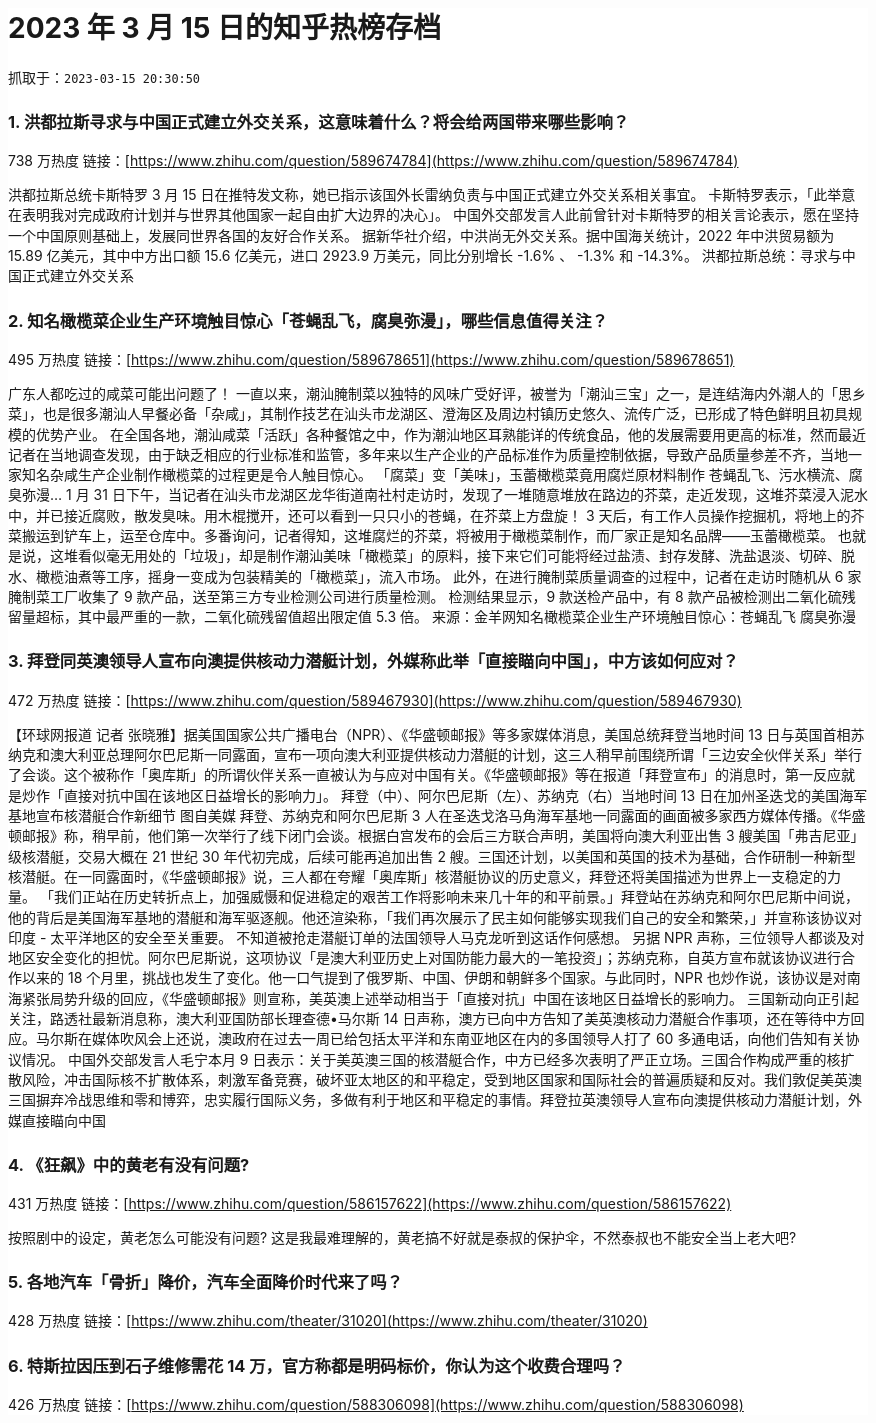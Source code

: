 # 2023 年 3 月 15 日的知乎热榜存档

抓取于：`2023-03-15 20:30:50`

### 1. 洪都拉斯寻求与中国正式建立外交关系，这意味着什么？将会给两国带来哪些影响？
738 万热度 链接：[https://www.zhihu.com/question/589674784](https://www.zhihu.com/question/589674784)

洪都拉斯总统卡斯特罗 3 月 15 日在推特发文称，她已指示该国外长雷纳负责与中国正式建立外交关系相关事宜。 卡斯特罗表示，「此举意在表明我对完成政府计划并与世界其他国家一起自由扩大边界的决心」。 中国外交部发言人此前曾针对卡斯特罗的相关言论表示，愿在坚持一个中国原则基础上，发展同世界各国的友好合作关系。 据新华社介绍，中洪尚无外交关系。据中国海关统计，2022 年中洪贸易额为 15.89 亿美元，其中中方出口额 15.6 亿美元，进口 2923.9 万美元，同比分别增长 -1.6% 、 -1.3% 和 -14.3%。 洪都拉斯总统：寻求与中国正式建立外交关系

### 2. 知名橄榄菜企业生产环境触目惊心「苍蝇乱飞，腐臭弥漫」，哪些信息值得关注？
495 万热度 链接：[https://www.zhihu.com/question/589678651](https://www.zhihu.com/question/589678651)

广东人都吃过的咸菜可能出问题了！ 一直以来，潮汕腌制菜以独特的风味广受好评，被誉为「潮汕三宝」之一，是连结海内外潮人的「思乡菜」，也是很多潮汕人早餐必备「杂咸」，其制作技艺在汕头市龙湖区、澄海区及周边村镇历史悠久、流传广泛，已形成了特色鲜明且初具规模的优势产业。 在全国各地，潮汕咸菜「活跃」各种餐馆之中，作为潮汕地区耳熟能详的传统食品，他的发展需要用更高的标准，然而最近记者在当地调查发现，由于缺乏相应的行业标准和监管，多年来以生产企业的产品标准作为质量控制依据，导致产品质量参差不齐，当地一家知名杂咸生产企业制作橄榄菜的过程更是令人触目惊心。 「腐菜」变「美味」，玉蕾橄榄菜竟用腐烂原材料制作 苍蝇乱飞、污水横流、腐臭弥漫… 1 月 31 日下午，当记者在汕头市龙湖区龙华街道南社村走访时，发现了一堆随意堆放在路边的芥菜，走近发现，这堆芥菜浸入泥水中，并已接近腐败，散发臭味。用木棍搅开，还可以看到一只只小的苍蝇，在芥菜上方盘旋！ 3 天后，有工作人员操作挖掘机，将地上的芥菜搬运到铲车上，运至仓库中。多番询问，记者得知，这堆腐烂的芥菜，将被用于橄榄菜制作，而厂家正是知名品牌——玉蕾橄榄菜。 也就是说，这堆看似毫无用处的「垃圾」，却是制作潮汕美味「橄榄菜」的原料，接下来它们可能将经过盐渍、封存发酵、洗盐退淡、切碎、脱水、橄榄油煮等工序，摇身一变成为包装精美的「橄榄菜」，流入市场。 此外，在进行腌制菜质量调查的过程中，记者在走访时随机从 6 家腌制菜工厂收集了 9 款产品，送至第三方专业检测公司进行质量检测。 检测结果显示，9 款送检产品中，有 8 款产品被检测出二氧化硫残留量超标，其中最严重的一款，二氧化硫残留值超出限定值 5.3 倍。 来源：金羊网知名橄榄菜企业生产环境触目惊心：苍蝇乱飞 腐臭弥漫

### 3. 拜登同英澳领导人宣布向澳提供核动力潜艇计划，外媒称此举「直接瞄向中国」，中方该如何应对？
472 万热度 链接：[https://www.zhihu.com/question/589467930](https://www.zhihu.com/question/589467930)

【环球网报道 记者 张晓雅】据美国国家公共广播电台（NPR）、《华盛顿邮报》等多家媒体消息，美国总统拜登当地时间 13 日与英国首相苏纳克和澳大利亚总理阿尔巴尼斯一同露面，宣布一项向澳大利亚提供核动力潜艇的计划，这三人稍早前围绕所谓「三边安全伙伴关系」举行了会谈。这个被称作「奥库斯」的所谓伙伴关系一直被认为与应对中国有关。《华盛顿邮报》等在报道「拜登宣布」的消息时，第一反应就是炒作「直接对抗中国在该地区日益增长的影响力」。 拜登（中）、阿尔巴尼斯（左）、苏纳克（右）当地时间 13 日在加州圣迭戈的美国海军基地宣布核潜艇合作新细节 图自美媒 拜登、苏纳克和阿尔巴尼斯 3 人在圣迭戈洛马角海军基地一同露面的画面被多家西方媒体传播。《华盛顿邮报》称，稍早前，他们第一次举行了线下闭门会谈。根据白宫发布的会后三方联合声明，美国将向澳大利亚出售 3 艘美国「弗吉尼亚」级核潜艇，交易大概在 21 世纪 30 年代初完成，后续可能再追加出售 2 艘。三国还计划，以美国和英国的技术为基础，合作研制一种新型核潜艇。在一同露面时，《华盛顿邮报》说，三人都在夸耀「奥库斯」核潜艇协议的历史意义，拜登还将美国描述为世界上一支稳定的力量。 「我们正站在历史转折点上，加强威慑和促进稳定的艰苦工作将影响未来几十年的和平前景。」拜登站在苏纳克和阿尔巴尼斯中间说，他的背后是美国海军基地的潜艇和海军驱逐舰。他还渲染称，「我们再次展示了民主如何能够实现我们自己的安全和繁荣，」并宣称该协议对印度 - 太平洋地区的安全至关重要。 不知道被抢走潜艇订单的法国领导人马克龙听到这话作何感想。 另据 NPR 声称，三位领导人都谈及对地区安全变化的担忧。阿尔巴尼斯说，这项协议「是澳大利亚历史上对国防能力最大的一笔投资」；苏纳克称，自英方宣布就该协议进行合作以来的 18 个月里，挑战也发生了变化。他一口气提到了俄罗斯、中国、伊朗和朝鲜多个国家。与此同时，NPR 也炒作说，该协议是对南海紧张局势升级的回应，《华盛顿邮报》则宣称，美英澳上述举动相当于「直接对抗」中国在该地区日益增长的影响力。 三国新动向正引起关注，路透社最新消息称，澳大利亚国防部长理查德•马尔斯 14 日声称，澳方已向中方告知了美英澳核动力潜艇合作事项，还在等待中方回应。马尔斯在媒体吹风会上还说，澳政府在过去一周已给包括太平洋和东南亚地区在内的多国领导人打了 60 多通电话，向他们告知有关协议情况。 中国外交部发言人毛宁本月 9 日表示：关于美英澳三国的核潜艇合作，中方已经多次表明了严正立场。三国合作构成严重的核扩散风险，冲击国际核不扩散体系，刺激军备竞赛，破坏亚太地区的和平稳定，受到地区国家和国际社会的普遍质疑和反对。我们敦促美英澳三国摒弃冷战思维和零和博弈，忠实履行国际义务，多做有利于地区和平稳定的事情。拜登拉英澳领导人宣布向澳提供核动力潜艇计划，外媒直接瞄向中国

### 4. 《狂飙》中的黄老有没有问题?
431 万热度 链接：[https://www.zhihu.com/question/586157622](https://www.zhihu.com/question/586157622)

按照剧中的设定，黄老怎么可能没有问题? 这是我最难理解的，黄老搞不好就是泰叔的保护伞，不然泰叔也不能安全当上老大吧?

### 5. 各地汽车「骨折」降价，汽车全面降价时代来了吗？
428 万热度 链接：[https://www.zhihu.com/theater/31020](https://www.zhihu.com/theater/31020)



### 6. 特斯拉因压到石子维修需花 14 万，官方称都是明码标价，你认为这个收费合理吗？
426 万热度 链接：[https://www.zhihu.com/question/588306098](https://www.zhihu.com/question/588306098)
